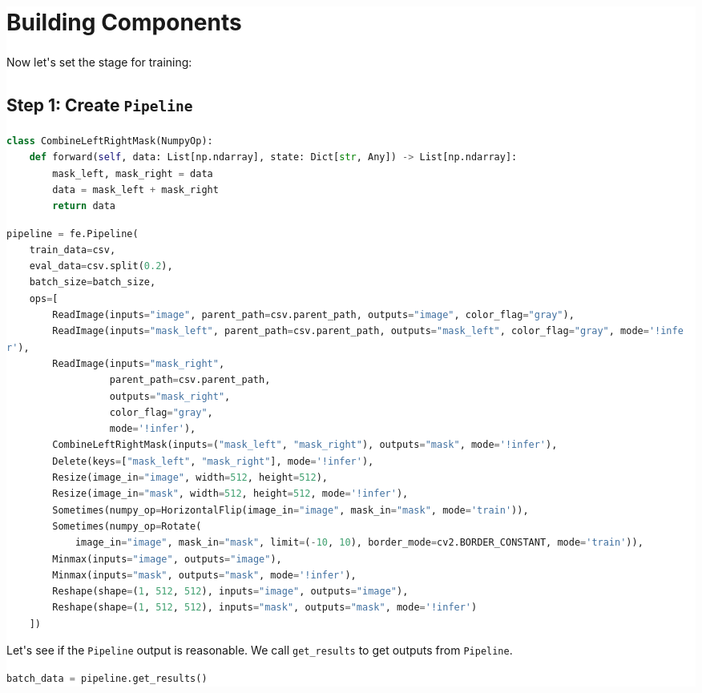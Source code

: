 

# Building Components

Now let's set the stage for training:

## Step 1: Create `Pipeline`


```python
class CombineLeftRightMask(NumpyOp):    
    def forward(self, data: List[np.ndarray], state: Dict[str, Any]) -> List[np.ndarray]:
        mask_left, mask_right = data
        data = mask_left + mask_right
        return data
```


```python
pipeline = fe.Pipeline(
    train_data=csv,
    eval_data=csv.split(0.2),
    batch_size=batch_size,
    ops=[
        ReadImage(inputs="image", parent_path=csv.parent_path, outputs="image", color_flag="gray"),
        ReadImage(inputs="mask_left", parent_path=csv.parent_path, outputs="mask_left", color_flag="gray", mode='!infer'),
        ReadImage(inputs="mask_right",
                  parent_path=csv.parent_path,
                  outputs="mask_right",
                  color_flag="gray",
                  mode='!infer'),
        CombineLeftRightMask(inputs=("mask_left", "mask_right"), outputs="mask", mode='!infer'),
        Delete(keys=["mask_left", "mask_right"], mode='!infer'),
        Resize(image_in="image", width=512, height=512),
        Resize(image_in="mask", width=512, height=512, mode='!infer'),
        Sometimes(numpy_op=HorizontalFlip(image_in="image", mask_in="mask", mode='train')),
        Sometimes(numpy_op=Rotate(
            image_in="image", mask_in="mask", limit=(-10, 10), border_mode=cv2.BORDER_CONSTANT, mode='train')),
        Minmax(inputs="image", outputs="image"),
        Minmax(inputs="mask", outputs="mask", mode='!infer'),
        Reshape(shape=(1, 512, 512), inputs="image", outputs="image"),
        Reshape(shape=(1, 512, 512), inputs="mask", outputs="mask", mode='!infer')
    ])
```

Let's see if the `Pipeline` output is reasonable. We call `get_results` to get outputs from `Pipeline`.


```python
batch_data = pipeline.get_results()
```
